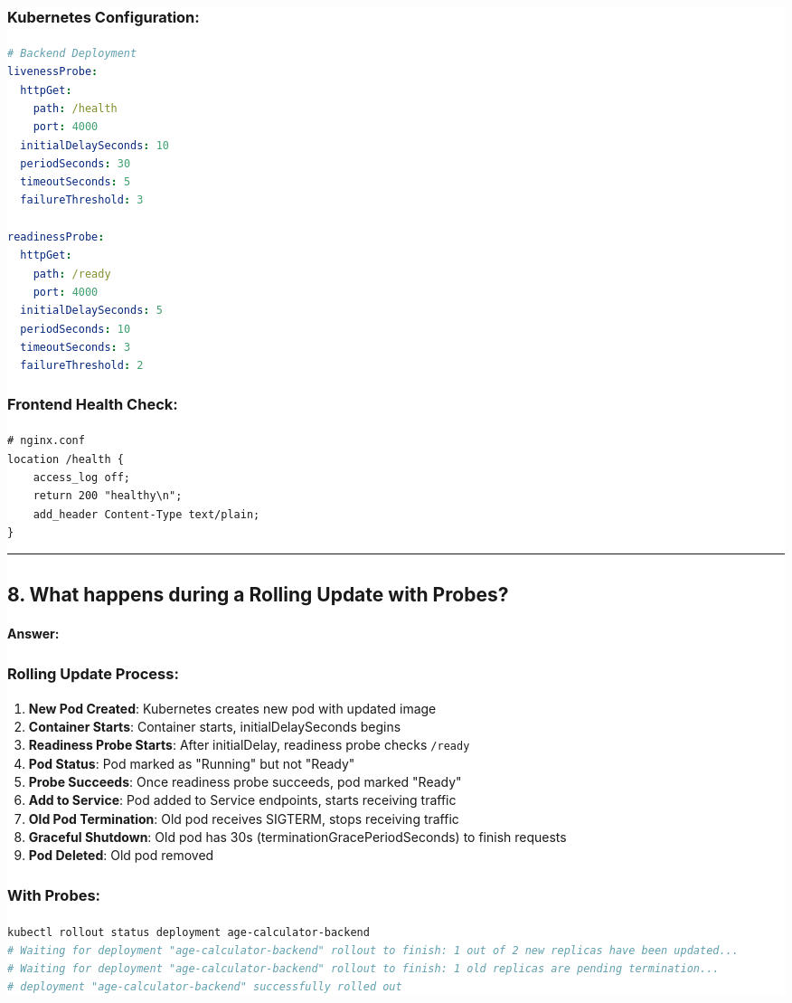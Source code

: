 ### Kubernetes Configuration:
```yaml
# Backend Deployment
livenessProbe:
  httpGet:
    path: /health
    port: 4000
  initialDelaySeconds: 10
  periodSeconds: 30
  timeoutSeconds: 5
  failureThreshold: 3

readinessProbe:
  httpGet:
    path: /ready
    port: 4000
  initialDelaySeconds: 5
  periodSeconds: 10
  timeoutSeconds: 3
  failureThreshold: 2
```

### Frontend Health Check:
```nginx
# nginx.conf
location /health {
    access_log off;
    return 200 "healthy\n";
    add_header Content-Type text/plain;
}
```

---

## 8. What happens during a Rolling Update with Probes?

**Answer:**

### Rolling Update Process:
1. **New Pod Created**: Kubernetes creates new pod with updated image
2. **Container Starts**: Container starts, initialDelaySeconds begins
3. **Readiness Probe Starts**: After initialDelay, readiness probe checks `/ready`
4. **Pod Status**: Pod marked as "Running" but not "Ready"
5. **Probe Succeeds**: Once readiness probe succeeds, pod marked "Ready"
6. **Add to Service**: Pod added to Service endpoints, starts receiving traffic
7. **Old Pod Termination**: Old pod receives SIGTERM, stops receiving traffic
8. **Graceful Shutdown**: Old pod has 30s (terminationGracePeriodSeconds) to finish requests
9. **Pod Deleted**: Old pod removed

### With Probes:
```bash
kubectl rollout status deployment age-calculator-backend
# Waiting for deployment "age-calculator-backend" rollout to finish: 1 out of 2 new replicas have been updated...
# Waiting for deployment "age-calculator-backend" rollout to finish: 1 old replicas are pending termination...
# deployment "age-calculator-backend" successfully rolled out
```
